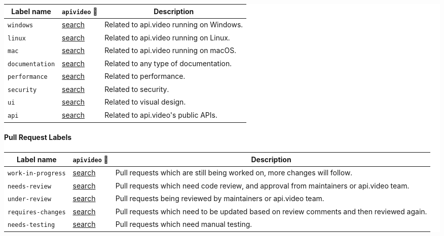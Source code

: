 | Label name | `apivideo` :mag_right: | Description |
| --- | --- | --- |
| `windows` | [search][search-apivideo-org-label-windows] | Related to api.video running on Windows. |
| `linux` | [search][search-apivideo-org-label-linux] | Related to api.video running on Linux. |
| `mac` | [search][search-apivideo-org-label-mac] | Related to api.video running on macOS. |
| `documentation` | [search][search-apivideo-org-label-documentation] | Related to any type of documentation. |
| `performance` | [search][search-apivideo-org-label-performance] | Related to performance. |
| `security` | [search][search-apivideo-org-label-security] | Related to security. |
| `ui` | [search][search-apivideo-org-label-ui] | Related to visual design. |
| `api` | [search][search-apivideo-org-label-api] | Related to api.video's public APIs. |

#### Pull Request Labels

| Label name | `apivideo` :mag_right: | Description
| --- | --- | --- |
| `work-in-progress` | [search][search-apivideo-org-label-work-in-progress] | Pull requests which are still being worked on, more changes will follow. |
| `needs-review` | [search][search-apivideo-org-label-needs-review] | Pull requests which need code review, and approval from maintainers or api.video team. |
| `under-review` | [search][search-apivideo-org-label-under-review] | Pull requests being reviewed by maintainers or api.video team. |
| `requires-changes` | [search][search-apivideo-org-label-requires-changes] | Pull requests which need to be updated based on review comments and then reviewed again. |
| `needs-testing` | [search][search-apivideo-org-label-needs-testing] | Pull requests which need manual testing. |

[search-apivideo-org-label-enhancement]: https://github.com/search?q=is%3Aopen+is%3Aissue+user%3Aapivideo+label%3Aenhancement
[search-apivideo-org-label-bug]: https://github.com/search?q=is%3Aopen+is%3Aissue+user%3Aapivideo+label%3Abug
[search-apivideo-org-label-question]: https://github.com/search?q=is%3Aopen+is%3Aissue+user%3Aapivideo+label%3Aquestion
[search-apivideo-org-label-feedback]: https://github.com/search?q=is%3Aopen+is%3Aissue+user%3Aapivideo+label%3Afeedback
[search-apivideo-org-label-help-wanted]: https://github.com/search?q=is%3Aopen+is%3Aissue+user%3Aapivideo+label%3Ahelp-wanted
[search-apivideo-org-label-more-information-needed]: https://github.com/search?q=is%3Aopen+is%3Aissue+user%3Aapivideo+label%3Amore-information-needed
[search-apivideo-org-label-needs-reproduction]: https://github.com/search?q=is%3Aopen+is%3Aissue+user%3Aapivideo+label%3Aneeds-reproduction
[search-apivideo-org-label-windows]: https://github.com/search?q=is%3Aopen+is%3Aissue+user%3Aapivideo+label%3Awindows
[search-apivideo-org-label-linux]: https://github.com/search?q=is%3Aopen+is%3Aissue+user%3Aapivideo+label%3Alinux
[search-apivideo-org-label-mac]: https://github.com/search?q=is%3Aopen+is%3Aissue+user%3Aapivideo+label%3Amac
[search-apivideo-org-label-documentation]: https://github.com/search?q=is%3Aopen+is%3Aissue+user%3Aapivideo+label%3Adocumentation
[search-apivideo-org-label-performance]: https://github.com/search?q=is%3Aopen+is%3Aissue+user%3Aapivideo+label%3Aperformance
[search-apivideo-org-label-security]: https://github.com/search?q=is%3Aopen+is%3Aissue+user%3Aapivideo+label%3Asecurity
[search-apivideo-org-label-ui]: https://github.com/search?q=is%3Aopen+is%3Aissue+user%3Aapivideo+label%3Aui
[search-apivideo-org-label-api]: https://github.com/search?q=is%3Aopen+is%3Aissue+user%3Aapivideo+label%3Aapi
[search-apivideo-org-label-blocked]: https://github.com/search?q=is%3Aopen+is%3Aissue+user%3Aapivideo+label%3Ablocked
[search-apivideo-org-label-duplicate]: https://github.com/search?q=is%3Aopen+is%3Aissue+user%3Aapivideo+label%3Aduplicate
[search-apivideo-org-label-wontfix]: https://github.com/search?q=is%3Aopen+is%3Aissue+user%3Aapivideo+label%3Awontfix
[search-apivideo-org-label-invalid]: https://github.com/search?q=is%3Aopen+is%3Aissue+user%3Aapivideo+label%3Ainvalid
[search-apivideo-org-label-package-idea]: https://github.com/search?q=is%3Aopen+is%3Aissue+user%3Aapivideo+label%3Apackage-idea
[search-apivideo-org-label-wrong-repo]: https://github.com/search?q=is%3Aopen+is%3Aissue+user%3Aapivideo+label%3Awrong-repo
[search-apivideo-org-label-work-in-progress]: https://github.com/search?q=is%3Aopen+is%3Apr+repo%3Aapivideo%2Fapivideo+label%3Awork-in-progress
[search-apivideo-org-label-needs-review]: https://github.com/search?q=is%3Aopen+is%3Apr+repo%3Aapivideo%2Fapivideo+label%3Aneeds-review
[search-apivideo-org-label-under-review]: https://github.com/search?q=is%3Aopen+is%3Apr+repo%3Aapivideo%2Fapivideo+label%3Aunder-review
[search-apivideo-org-label-requires-changes]: https://github.com/search?q=is%3Aopen+is%3Apr+repo%3Aapivideo%2Fapivideo+label%3Arequires-changes
[search-apivideo-org-label-needs-testing]: https://github.com/search?q=is%3Aopen+is%3Apr+repo%3Aapivideo%2Fapivideo+label%3Aneeds-testing

[help-wanted]:https://github.com/search?q=is%3Aopen+is%3Aissue+label%3Ahelp-wanted+user%3Aapivideo+sort%3Acomments-desc
